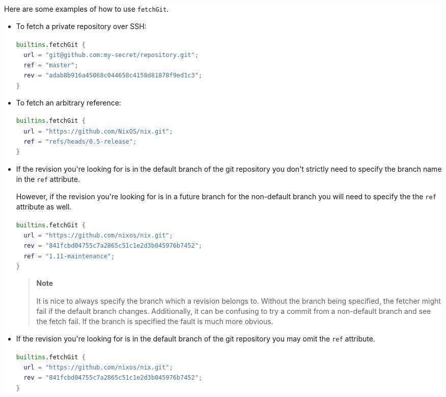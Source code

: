Here are some examples of how to use `fetchGit`.

  - To fetch a private repository over SSH:

    ```nix
    builtins.fetchGit {
      url = "git@github.com:my-secret/repository.git";
      ref = "master";
      rev = "adab8b916a45068c044658c4158d81878f9ed1c3";
    }
    ```

  - To fetch an arbitrary reference:

    ```nix
    builtins.fetchGit {
      url = "https://github.com/NixOS/nix.git";
      ref = "refs/heads/0.5-release";
    }
    ```

  - If the revision you're looking for is in the default branch of
    the git repository you don't strictly need to specify the branch
    name in the `ref` attribute.

    However, if the revision you're looking for is in a future
    branch for the non-default branch you will need to specify the
    the `ref` attribute as well.

    ```nix
    builtins.fetchGit {
      url = "https://github.com/nixos/nix.git";
      rev = "841fcbd04755c7a2865c51c1e2d3b045976b7452";
      ref = "1.11-maintenance";
    }
    ```

    > **Note**
    >
    > It is nice to always specify the branch which a revision
    > belongs to. Without the branch being specified, the fetcher
    > might fail if the default branch changes. Additionally, it can
    > be confusing to try a commit from a non-default branch and see
    > the fetch fail. If the branch is specified the fault is much
    > more obvious.

  - If the revision you're looking for is in the default branch of
    the git repository you may omit the `ref` attribute.

    ```nix
    builtins.fetchGit {
      url = "https://github.com/nixos/nix.git";
      rev = "841fcbd04755c7a2865c51c1e2d3b045976b7452";
    }
    ```
